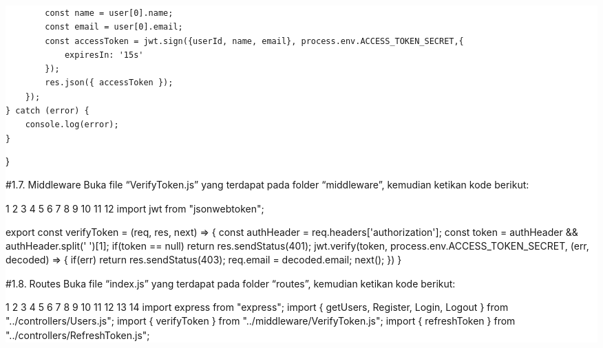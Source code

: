             const name = user[0].name;
            const email = user[0].email;
            const accessToken = jwt.sign({userId, name, email}, process.env.ACCESS_TOKEN_SECRET,{
                expiresIn: '15s'
            });
            res.json({ accessToken });
        });
    } catch (error) {
        console.log(error);
    }
}
 

#1.7. Middleware
Buka file “VerifyToken.js” yang terdapat pada folder “middleware”, kemudian ketikan kode berikut:

1
2
3
4
5
6
7
8
9
10
11
12
import jwt from "jsonwebtoken";
 
export const verifyToken = (req, res, next) => {
    const authHeader = req.headers['authorization'];
    const token = authHeader && authHeader.split(' ')[1];
    if(token == null) return res.sendStatus(401);
    jwt.verify(token, process.env.ACCESS_TOKEN_SECRET, (err, decoded) => {
        if(err) return res.sendStatus(403);
        req.email = decoded.email;
        next();
    })
}
 

#1.8. Routes
Buka file “index.js” yang terdapat pada folder “routes”, kemudian ketikan kode berikut:

1
2
3
4
5
6
7
8
9
10
11
12
13
14
import express from "express";
import { getUsers, Register, Login, Logout } from "../controllers/Users.js";
import { verifyToken } from "../middleware/VerifyToken.js";
import { refreshToken } from "../controllers/RefreshToken.js";
 